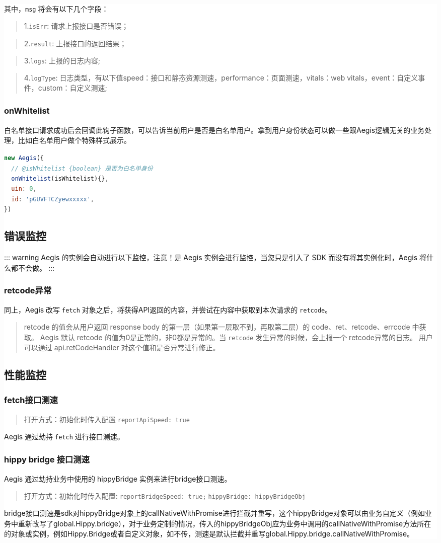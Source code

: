 其中，`msg` 将会有以下几个字段：  

> 1.`isErr`: 请求上报接口是否错误；  

> 2.`result`: 上报接口的返回结果；  

> 3.`logs`: 上报的日志内容;

> 4.`logType`: 日志类型，有以下值speed：接口和静态资源测速，performance：页面测速，vitals：web vitals，event：自定义事件，custom：自定义测速;

### onWhitelist

白名单接口请求成功后会回调此钩子函数，可以告诉当前用户是否是白名单用户。拿到用户身份状态可以做一些跟Aegis逻辑无关的业务处理，比如白名单用户做个特殊样式展示。

```js
new Aegis({
  // @isWhitelist {boolean} 是否为白名单身份
  onWhitelist(isWhitelist){},
  uin: 0,
  id: 'pGUVFTCZyewxxxxx',
})
```

## 错误监控

::: warning
Aegis 的实例会自动进行以下监控，注意！是 Aegis 实例会进行监控，当您只是引入了 SDK 而没有将其实例化时，Aegis 将什么都不会做。
:::

### retcode异常

同上，Aegis 改写 `fetch` 对象之后，将获得API返回的内容，并尝试在内容中获取到本次请求的 `retcode`。

> retcode 的值会从用户返回 response body 的第一层（如果第一层取不到，再取第二层）的 code、ret、retcode、errcode 中获取。
> Aegis 默认 retcode 的值为0是正常的，非0都是异常的。当 `retcode` 发生异常的时候，会上报一个 retcode异常的日志。
> 用户可以通过 api.retCodeHandler 对这个值和是否异常进行修正。

## 性能监控

### fetch接口测速

> 打开方式：初始化时传入配置 `reportApiSpeed: true`  

Aegis 通过劫持 `fetch` 进行接口测速。

### hippy bridge 接口测速

Aegis 通过劫持业务中使用的 hippyBridge 实例来进行bridge接口测速。
> 打开方式：初始化时传入配置:
`reportBridgeSpeed: true;`
`hippyBridge: hippyBridgeObj`

bridge接口测速是sdk对hippyBridge对象上的callNativeWithPromise进行拦截并重写，这个hippyBridge对象可以由业务自定义（例如业务中重新改写了global.Hippy.bridge），对于业务定制的情况，传入的hippyBridgeObj应为业务中调用的callNativeWithPromise方法所在的对象或实例，例如Hippy.Bridge或者自定义对象，如不传，测速是默认拦截并重写global.Hippy.bridge.callNativeWithPromise。
